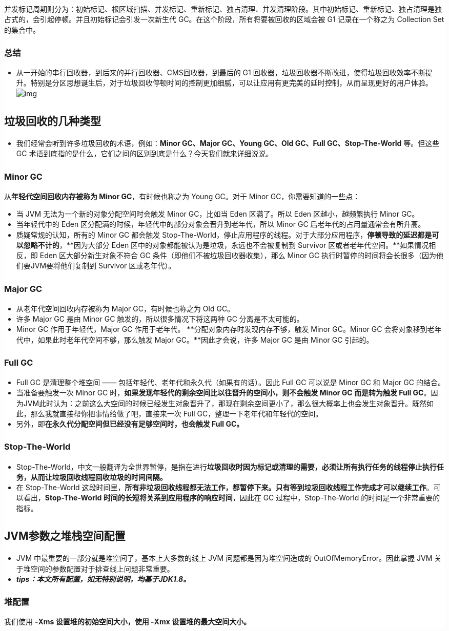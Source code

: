 并发标记周期则分为：初始标记、根区域扫描、并发标记、重新标记、独占清理、并发清理阶段。其中初始标记、重新标记、独占清理是独占式的，会引起停顿。并且初始标记会引发一次新生代 GC。在这个阶段，所有将要被回收的区域会被 G1 记录在一个称之为 Collection Set 的集合中。

### 总结

* 从一开始的串行回收器，到后来的并行回收器、CMS回收器，到最后的 G1 回收器，垃圾回收器不断改进，使得垃圾回收效率不断提升。特别是分区思想诞生后，对于垃圾回收停顿时间的控制更加细腻，可以让应用有更完美的延时控制，从而呈现更好的用户体验。![img](https://img2018.cnblogs.com/blog/595137/201901/595137-20190103110316841-834845767.png)

## 垃圾回收的几种类型

* 我们经常会听到许多垃圾回收的术语，例如：**Minor GC、Major GC、Young GC、Old GC、Full GC、Stop-The-World** 等。但这些 GC 术语到底指的是什么，它们之间的区别到底是什么？今天我们就来详细说说。

### Minor GC

从**年轻代空间回收内存被称为 Minor GC**，有时候也称之为 Young GC。对于 Minor GC，你需要知道的一些点：

* 当 JVM 无法为一个新的对象分配空间时会触发 Minor GC，比如当 Eden 区满了。所以 Eden 区越小，越频繁执行 Minor GC。
* 当年轻代中的 Eden 区分配满的时候，年轻代中的部分对象会晋升到老年代，所以 Minor GC 后老年代的占用量通常会有所升高。
* 质疑常规的认知，所有的 Minor GC 都会触发 Stop-The-World，停止应用程序的线程。对于大部分应用程序，**停顿导致的延迟都是可以忽略不计的**，**因为大部分 Eden 区中的对象都能被认为是垃圾，永远也不会被复制到 Survivor 区或者老年代空间。**如果情况相反，即 Eden 区大部分新生对象不符合 GC 条件（即他们不被垃圾回收器收集），那么 Minor GC 执行时暂停的时间将会长很多（因为他们要JVM要将他们复制到 Survivor 区或老年代）。

### Major GC

* 从老年代空间回收内存被称为 Major GC，有时候也称之为 Old GC。
* 许多 Major GC 是由 Minor GC 触发的，所以很多情况下将这两种 GC 分离是不太可能的。
* Minor GC 作用于年轻代，Major GC 作用于老年代。 **分配对象内存时发现内存不够，触发 Minor GC。Minor GC 会将对象移到老年代中，如果此时老年代空间不够，那么触发 Major GC。**因此才会说，许多 Major GC 是由 Minor GC 引起的。

### Full GC

* Full GC 是清理整个堆空间 —— 包括年轻代、老年代和永久代（如果有的话）。因此 Full GC 可以说是 Minor GC 和 Major GC 的结合。
* 当准备要触发一次 Minor GC 时，**如果发现年轻代的剩余空间比以往晋升的空间小，则不会触发 Minor GC 而是转为触发 Full GC**。因为JVM此时认为：之前这么大空间的时候已经发生对象晋升了，那现在剩余空间更小了，那么很大概率上也会发生对象晋升。既然如此，那么我就直接帮你把事情给做了吧，直接来一次 Full GC，整理一下老年代和年轻代的空间。
* 另外，即**在永久代分配空间但已经没有足够空间时，也会触发 Full GC。**

### Stop-The-World

* Stop-The-World，中文一般翻译为全世界暂停，是指在进行**垃圾回收时因为标记或清理的需要，必须让所有执行任务的线程停止执行任务，从而让垃圾回收线程回收垃圾的时间间隔。**
* 在 Stop-The-World 这段时间里，**所有非垃圾回收线程都无法工作，都暂停下来。只有等到垃圾回收线程工作完成才可以继续工作**。可以看出，**Stop-The-World 时间的长短将关系到应用程序的响应时间**，因此在 GC 过程中，Stop-The-World 的时间是一个非常重要的指标。

## JVM参数之堆栈空间配置

* JVM 中最重要的一部分就是堆空间了，基本上大多数的线上 JVM 问题都是因为堆空间造成的 OutOfMemoryError。因此掌握 JVM 关于堆空间的参数配置对于排查线上问题非常重要。
* ***tips：本文所有配置，如无特别说明，均基于JDK1.8。***

### 堆配置

我们使用 **-Xms 设置堆的初始空间大小，使用 -Xmx 设置堆的最大空间大小。**
